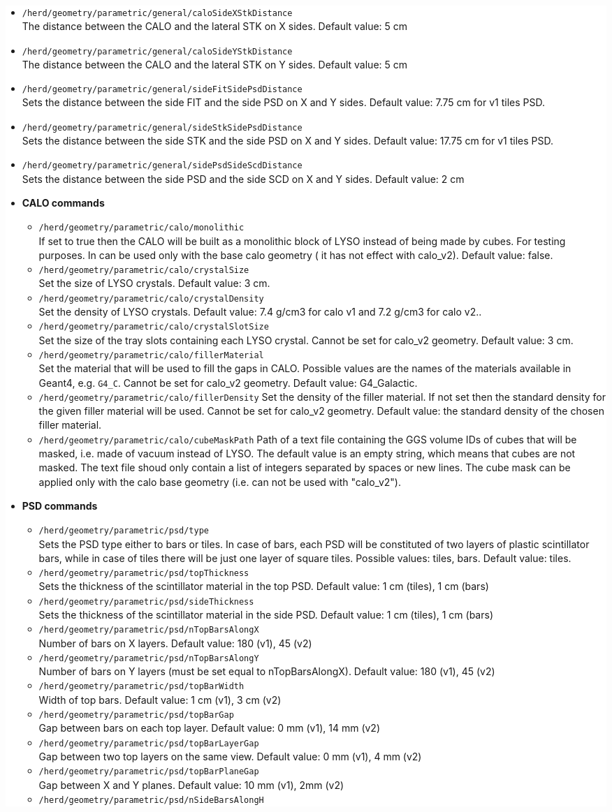   * `/herd/geometry/parametric/general/caloSideXStkDistance`  
    The distance between the CALO and the lateral STK on X sides. Default value: 5 cm
  * `/herd/geometry/parametric/general/caloSideYStkDistance`  
    The distance between the CALO and the lateral STK on Y sides. Default value: 5 cm
  * `/herd/geometry/parametric/general/sideFitSidePsdDistance`  
    Sets the distance between the side FIT and the side PSD on X and Y sides. Default value: 7.75 cm for v1 tiles PSD.
  * `/herd/geometry/parametric/general/sideStkSidePsdDistance`  
    Sets the distance between the side STK and the side PSD on X and Y sides. Default value: 17.75 cm for v1 tiles PSD.
  * `/herd/geometry/parametric/general/sidePsdSideScdDistance`  
    Sets the distance between the side PSD and the side SCD on X and Y sides. Default value: 2 cm
  

* **CALO commands**  
  * `/herd/geometry/parametric/calo/monolithic`  
  If set to true then the CALO will be built as a monolithic block of LYSO instead of being made by cubes. For testing purposes. In can be used only with the base calo geometry ( it has not effect with calo_v2). Default value: false.
  * `/herd/geometry/parametric/calo/crystalSize`  
  Set the size of LYSO crystals. Default value: 3 cm.
  * `/herd/geometry/parametric/calo/crystalDensity`  
  Set the density of LYSO crystals. Default value: 7.4 g/cm3 for calo v1 and 7.2 g/cm3 for calo v2..
  * `/herd/geometry/parametric/calo/crystalSlotSize`  
  Set the size of the tray slots containing each LYSO crystal. Cannot be set for calo_v2 geometry. Default value: 3 cm.
  * `/herd/geometry/parametric/calo/fillerMaterial`  
  Set the material that will be used to fill the gaps in CALO. Possible values are the names of the materials available in  Geant4, e.g. `G4_C`. Cannot be set for calo_v2 geometry. Default value: G4_Galactic.
  * `/herd/geometry/parametric/calo/fillerDensity` 
  Set the density of the filler material. If not set then the standard density for the given filler material will be used. Cannot be set for calo_v2 geometry. Default value: the standard density of the chosen filler material.
  * `/herd/geometry/parametric/calo/cubeMaskPath` 
  Path of a text file containing the GGS volume IDs of cubes that will be masked, i.e. made of vacuum instead of LYSO. The default value is an empty string, which means that cubes are not masked. The text file shoud only contain a list of integers separated by spaces or new lines. The cube mask can be applied only with the calo base geometry (i.e. can not be used with "calo_v2").


* **PSD commands**  
  * `/herd/geometry/parametric/psd/type`  
  Sets the PSD type either to bars or tiles. In case of bars, each PSD will be constituted of two layers of plastic scintillator bars, while in case of tiles there will be just one layer of square tiles. Possible values: tiles, bars. Default value: tiles.
  * `/herd/geometry/parametric/psd/topThickness`   
  Sets the thickness of the scintillator material in the top PSD. Default value: 1 cm (tiles), 1 cm (bars)
  * `/herd/geometry/parametric/psd/sideThickness`   
  Sets the thickness of the scintillator material in the side PSD. Default value: 1 cm (tiles), 1 cm (bars)
  * `/herd/geometry/parametric/psd/nTopBarsAlongX`  
  Number of bars on X layers. Default value: 180 (v1), 45 (v2)
  * `/herd/geometry/parametric/psd/nTopBarsAlongY`  
  Number of bars on Y layers (must be set equal to nTopBarsAlongX). Default value: 180 (v1), 45 (v2)
  * `/herd/geometry/parametric/psd/topBarWidth`  
  Width of top bars. Default value: 1 cm (v1), 3 cm (v2)
  * `/herd/geometry/parametric/psd/topBarGap`  
  Gap between bars on each top layer. Default value: 0 mm (v1), 14 mm (v2)
  * `/herd/geometry/parametric/psd/topBarLayerGap`  
  Gap between two top layers on the same view. Default value: 0 mm (v1), 4 mm (v2)
  * `/herd/geometry/parametric/psd/topBarPlaneGap`  
  Gap between X and Y planes. Default value: 10 mm (v1), 2mm (v2)
  * `/herd/geometry/parametric/psd/nSideBarsAlongH`  